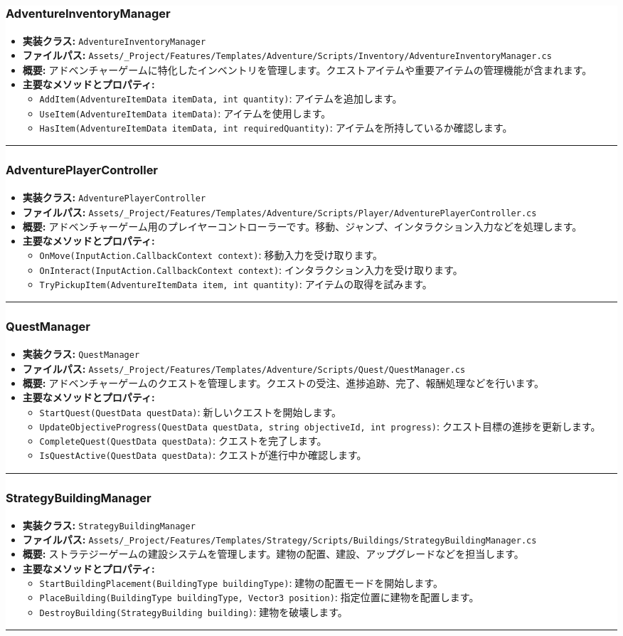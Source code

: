 
### AdventureInventoryManager

- **実装クラス:** `AdventureInventoryManager`
- **ファイルパス:** `Assets/_Project/Features/Templates/Adventure/Scripts/Inventory/AdventureInventoryManager.cs`
- **概要:** アドベンチャーゲームに特化したインベントリを管理します。クエストアイテムや重要アイテムの管理機能が含まれます。
- **主要なメソッドとプロパティ:**
    - `AddItem(AdventureItemData itemData, int quantity)`: アイテムを追加します。
    - `UseItem(AdventureItemData itemData)`: アイテムを使用します。
    - `HasItem(AdventureItemData itemData, int requiredQuantity)`: アイテムを所持しているか確認します。

---

### AdventurePlayerController

- **実装クラス:** `AdventurePlayerController`
- **ファイルパス:** `Assets/_Project/Features/Templates/Adventure/Scripts/Player/AdventurePlayerController.cs`
- **概要:** アドベンチャーゲーム用のプレイヤーコントローラーです。移動、ジャンプ、インタラクション入力などを処理します。
- **主要なメソッドとプロパティ:**
    - `OnMove(InputAction.CallbackContext context)`: 移動入力を受け取ります。
    - `OnInteract(InputAction.CallbackContext context)`: インタラクション入力を受け取ります。
    - `TryPickupItem(AdventureItemData item, int quantity)`: アイテムの取得を試みます。

---

### QuestManager

- **実装クラス:** `QuestManager`
- **ファイルパス:** `Assets/_Project/Features/Templates/Adventure/Scripts/Quest/QuestManager.cs`
- **概要:** アドベンチャーゲームのクエストを管理します。クエストの受注、進捗追跡、完了、報酬処理などを行います。
- **主要なメソッドとプロパティ:**
    - `StartQuest(QuestData questData)`: 新しいクエストを開始します。
    - `UpdateObjectiveProgress(QuestData questData, string objectiveId, int progress)`: クエスト目標の進捗を更新します。
    - `CompleteQuest(QuestData questData)`: クエストを完了します。
    - `IsQuestActive(QuestData questData)`: クエストが進行中か確認します。

---

### StrategyBuildingManager

- **実装クラス:** `StrategyBuildingManager`
- **ファイルパス:** `Assets/_Project/Features/Templates/Strategy/Scripts/Buildings/StrategyBuildingManager.cs`
- **概要:** ストラテジーゲームの建設システムを管理します。建物の配置、建設、アップグレードなどを担当します。
- **主要なメソッドとプロパティ:**
    - `StartBuildingPlacement(BuildingType buildingType)`: 建物の配置モードを開始します。
    - `PlaceBuilding(BuildingType buildingType, Vector3 position)`: 指定位置に建物を配置します。
    - `DestroyBuilding(StrategyBuilding building)`: 建物を破壊します。

---
